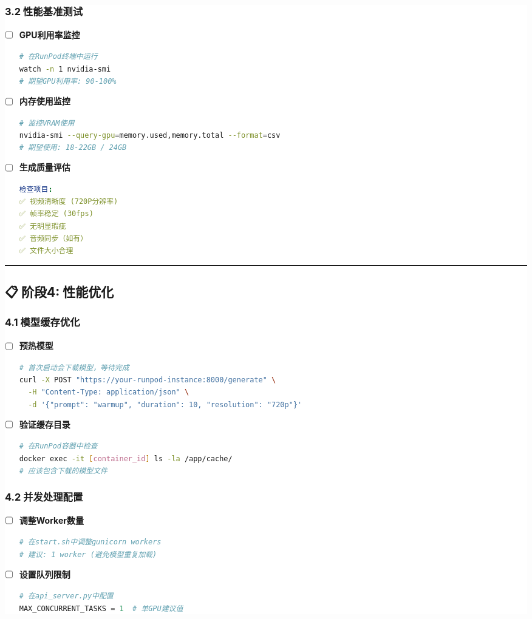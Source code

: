 ### 3.2 性能基准测试
- [ ] **GPU利用率监控**
  ```bash
  # 在RunPod终端中运行
  watch -n 1 nvidia-smi
  # 期望GPU利用率: 90-100%
  ```

- [ ] **内存使用监控**
  ```bash
  # 监控VRAM使用
  nvidia-smi --query-gpu=memory.used,memory.total --format=csv
  # 期望使用: 18-22GB / 24GB
  ```

- [ ] **生成质量评估**
  ```yaml
  检查项目:
  ✅ 视频清晰度 (720P分辨率)
  ✅ 帧率稳定 (30fps)
  ✅ 无明显瑕疵
  ✅ 音频同步（如有）
  ✅ 文件大小合理
  ```

---

## 📋 阶段4: 性能优化

### 4.1 模型缓存优化
- [ ] **预热模型**
  ```bash
  # 首次启动会下载模型，等待完成
  curl -X POST "https://your-runpod-instance:8000/generate" \
    -H "Content-Type: application/json" \
    -d '{"prompt": "warmup", "duration": 10, "resolution": "720p"}'
  ```

- [ ] **验证缓存目录**
  ```bash
  # 在RunPod容器中检查
  docker exec -it [container_id] ls -la /app/cache/
  # 应该包含下载的模型文件
  ```

### 4.2 并发处理配置
- [ ] **调整Worker数量**
  ```bash
  # 在start.sh中调整gunicorn workers
  # 建议: 1 worker (避免模型重复加载)
  ```

- [ ] **设置队列限制**
  ```python
  # 在api_server.py中配置
  MAX_CONCURRENT_TASKS = 1  # 单GPU建议值
  ```
